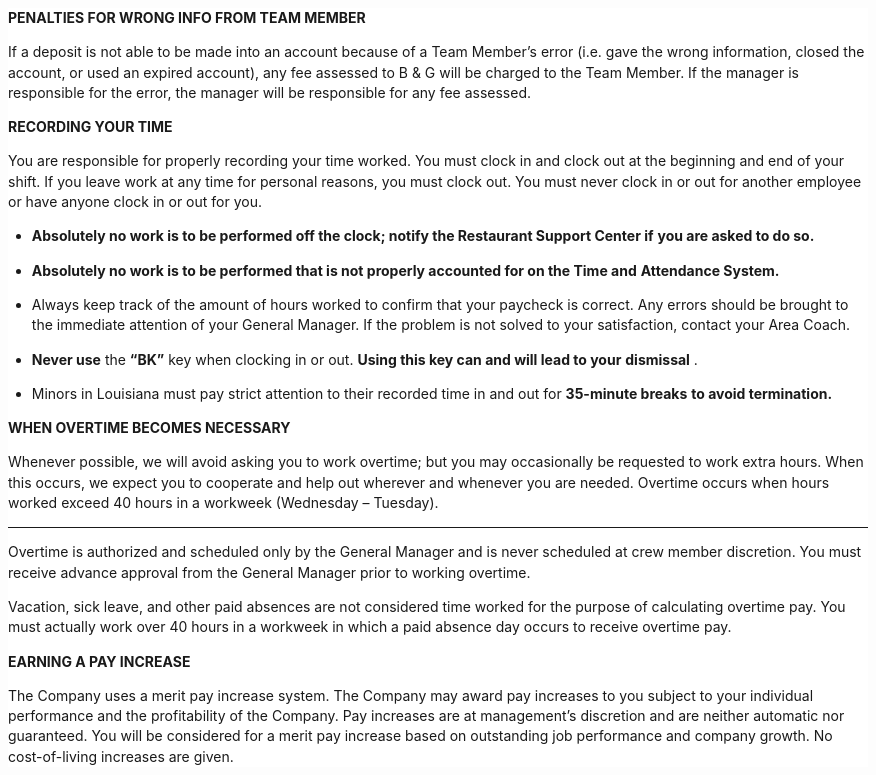 **PENALTIES FOR WRONG INFO FROM TEAM MEMBER**

If a deposit is not able to be made into an account because of a Team Member’s error (i.e. gave the wrong
information, closed the account, or used an expired account), any fee assessed to B & G will be charged to
the Team Member. If the manager is responsible for the error, the manager will be responsible for any fee
assessed.

**RECORDING YOUR TIME**

You are responsible for properly recording your time worked. You must clock in and clock out at the
beginning and end of your shift. If you leave work at any time for personal reasons, you must clock out.
You must never clock in or out for another employee or have anyone clock in or out for you.

- **Absolutely no work is to be performed off the clock; notify the Restaurant Support Center if**
**you are asked to do so.**

- **Absolutely no work is to be performed that is not properly accounted for on the Time and**
**Attendance System.**

- Always keep track of the amount of hours worked to confirm that your paycheck is correct. Any
errors should be brought to the immediate attention of your General Manager. If the problem is
not solved to your satisfaction, contact your Area Coach.

- **Never use** the **“BK”** key when clocking in or out. **Using this key can and will lead to your**
**dismissal** .

- Minors in Louisiana must pay strict attention to their recorded time in and out for **35-minute breaks**
**to avoid termination.**

**WHEN OVERTIME BECOMES NECESSARY**

Whenever possible, we will avoid asking you to work overtime; but you may occasionally be requested to
work extra hours. When this occurs, we expect you to cooperate and help out wherever and whenever you
are needed. Overtime occurs when hours worked exceed 40 hours in a workweek (Wednesday – Tuesday).

---

Overtime is authorized and scheduled only by the General Manager and is never scheduled at crew member
discretion. You must receive advance approval from the General Manager prior to working overtime.

Vacation, sick leave, and other paid absences are not considered time worked for the purpose of calculating
overtime pay. You must actually work over 40 hours in a workweek in which a paid absence day occurs
to receive overtime pay.

**EARNING A PAY INCREASE**

The Company uses a merit pay increase system. The Company may award pay increases to you subject to
your individual performance and the profitability of the Company. Pay increases are at management’s
discretion and are neither automatic nor guaranteed. You will be considered for a merit pay increase based
on outstanding job performance and company growth. No cost-of-living increases are given.

